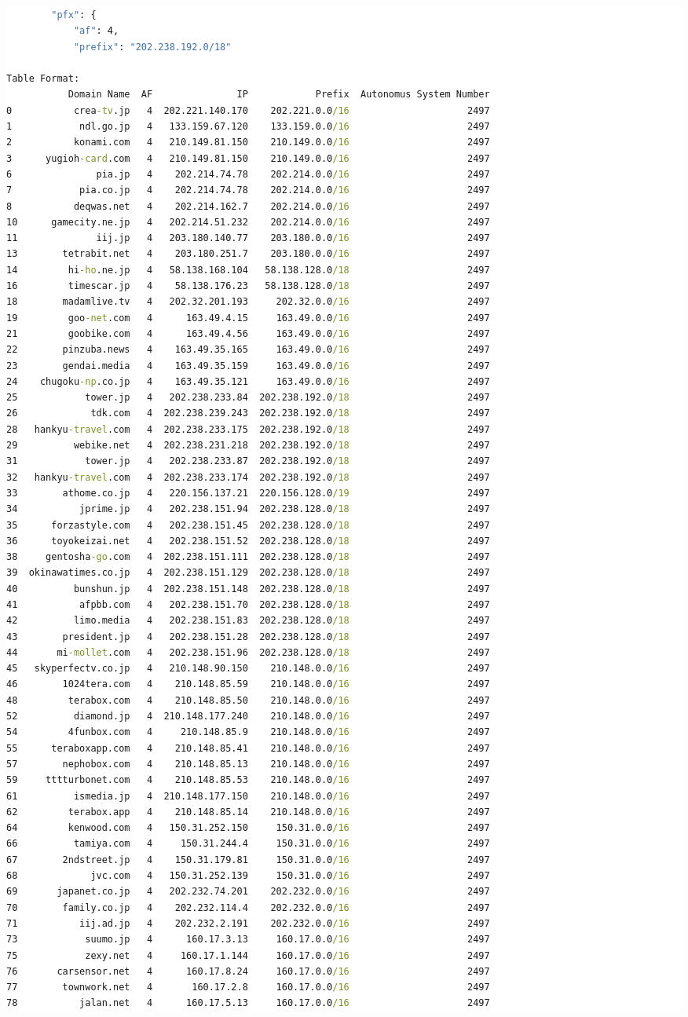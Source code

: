 ```cmd
        "pfx": {
            "af": 4,
            "prefix": "202.238.192.0/18"

Table Format:
           Domain Name  AF               IP            Prefix  Autonomus System Number
0           crea-tv.jp   4  202.221.140.170    202.221.0.0/16                     2497
1            ndl.go.jp   4   133.159.67.120    133.159.0.0/16                     2497
2           konami.com   4   210.149.81.150    210.149.0.0/16                     2497
3      yugioh-card.com   4   210.149.81.150    210.149.0.0/16                     2497
6               pia.jp   4    202.214.74.78    202.214.0.0/16                     2497
7            pia.co.jp   4    202.214.74.78    202.214.0.0/16                     2497
8           deqwas.net   4    202.214.162.7    202.214.0.0/16                     2497
10      gamecity.ne.jp   4   202.214.51.232    202.214.0.0/16                     2497
11              iij.jp   4   203.180.140.77    203.180.0.0/16                     2497
13        tetrabit.net   4    203.180.251.7    203.180.0.0/16                     2497
14         hi-ho.ne.jp   4   58.138.168.104   58.138.128.0/18                     2497
16         timescar.jp   4    58.138.176.23   58.138.128.0/18                     2497
18        madamlive.tv   4   202.32.201.193     202.32.0.0/16                     2497
19         goo-net.com   4      163.49.4.15     163.49.0.0/16                     2497
21         goobike.com   4      163.49.4.56     163.49.0.0/16                     2497
22        pinzuba.news   4    163.49.35.165     163.49.0.0/16                     2497
23        gendai.media   4    163.49.35.159     163.49.0.0/16                     2497
24    chugoku-np.co.jp   4    163.49.35.121     163.49.0.0/16                     2497
25            tower.jp   4   202.238.233.84  202.238.192.0/18                     2497
26             tdk.com   4  202.238.239.243  202.238.192.0/18                     2497
28   hankyu-travel.com   4  202.238.233.175  202.238.192.0/18                     2497
29          webike.net   4  202.238.231.218  202.238.192.0/18                     2497
31            tower.jp   4   202.238.233.87  202.238.192.0/18                     2497
32   hankyu-travel.com   4  202.238.233.174  202.238.192.0/18                     2497
33        athome.co.jp   4   220.156.137.21  220.156.128.0/19                     2497
34           jprime.jp   4   202.238.151.94  202.238.128.0/18                     2497
35      forzastyle.com   4   202.238.151.45  202.238.128.0/18                     2497
36      toyokeizai.net   4   202.238.151.52  202.238.128.0/18                     2497
38     gentosha-go.com   4  202.238.151.111  202.238.128.0/18                     2497
39  okinawatimes.co.jp   4  202.238.151.129  202.238.128.0/18                     2497
40          bunshun.jp   4  202.238.151.148  202.238.128.0/18                     2497
41           afpbb.com   4   202.238.151.70  202.238.128.0/18                     2497
42          limo.media   4   202.238.151.83  202.238.128.0/18                     2497
43        president.jp   4   202.238.151.28  202.238.128.0/18                     2497
44       mi-mollet.com   4   202.238.151.96  202.238.128.0/18                     2497
45   skyperfectv.co.jp   4   210.148.90.150    210.148.0.0/16                     2497
46        1024tera.com   4    210.148.85.59    210.148.0.0/16                     2497
48         terabox.com   4    210.148.85.50    210.148.0.0/16                     2497
52          diamond.jp   4  210.148.177.240    210.148.0.0/16                     2497
54         4funbox.com   4     210.148.85.9    210.148.0.0/16                     2497
55      teraboxapp.com   4    210.148.85.41    210.148.0.0/16                     2497
57        nephobox.com   4    210.148.85.13    210.148.0.0/16                     2497
59     tttturbonet.com   4    210.148.85.53    210.148.0.0/16                     2497
61          ismedia.jp   4  210.148.177.150    210.148.0.0/16                     2497
62         terabox.app   4    210.148.85.14    210.148.0.0/16                     2497
64         kenwood.com   4   150.31.252.150     150.31.0.0/16                     2497
66          tamiya.com   4     150.31.244.4     150.31.0.0/16                     2497
67        2ndstreet.jp   4    150.31.179.81     150.31.0.0/16                     2497
68             jvc.com   4   150.31.252.139     150.31.0.0/16                     2497
69       japanet.co.jp   4   202.232.74.201    202.232.0.0/16                     2497
70        family.co.jp   4    202.232.114.4    202.232.0.0/16                     2497
71           iij.ad.jp   4    202.232.2.191    202.232.0.0/16                     2497
73            suumo.jp   4      160.17.3.13     160.17.0.0/16                     2497
75            zexy.net   4     160.17.1.144     160.17.0.0/16                     2497
76       carsensor.net   4      160.17.8.24     160.17.0.0/16                     2497
77        townwork.net   4       160.17.2.8     160.17.0.0/16                     2497
78           jalan.net   4      160.17.5.13     160.17.0.0/16                     2497
```